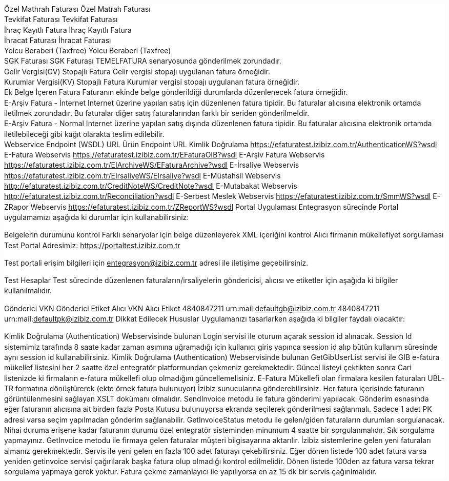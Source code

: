 Özel Mathrah Faturası	Özel Matrah Faturası	 	
Tevkifat Faturası	Tevkifat Faturası	 	
İhraç Kayıtlı Fatura	İhraç Kayıtlı Fatura	 	
İhracat Faturası	İhracat Faturası	 	
Yolcu Beraberi (Taxfree)	Yolcu Beraberi (Taxfree)	 	
SGK Faturası	SGK Faturası TEMELFATURA senaryosunda gönderilmek zorundadır.	 	
Gelir Vergisi(GV) Stopajlı Fatura	Gelir vergisi stopajı uygulanan fatura örneğidir.	 	
Kurumlar Vergisi(KV) Stopajlı Fatura	Kurumlar vergisi stopajı uygulanan fatura örneğidir.	 	
Ek Belge İçeren Fatura	Faturanın ekinde belge gönderildiği durumlarda düzenlenecek fatura örneğidir.	 	
E-Arşiv Fatura - İnternet	Internet üzerine yapılan satış için düzenlenen fatura tipidir. Bu faturalar alıcısına elektronik ortamda iletilmek zorundadır. Bu faturalar diğer satış faturalarından farklı bir seriden gönderilmeldir.		
E-Arşiv Fatura - Normal	Internet üzerine yapılan satış dışında düzenlenen fatura tipidir. Bu faturalar alıcısına elektronik ortamda iletilebileceği gibi kağıt olarakta teslim edilebilir.		
Webservice Endpoint (WSDL) URL
Ürün	Endpoint URL
Kimlik Doğrulama	https://efaturatest.izibiz.com.tr/AuthenticationWS?wsdl
E-Fatura Webservis	https://efaturatest.izibiz.com.tr/EFaturaOIB?wsdl
E-Arşiv Fatura Webservis	https://efaturatest.izibiz.com.tr/EIArchiveWS/EFaturaArchive?wsdl
E-İrsaliye Webservis	https://efaturatest.izibiz.com.tr/EIrsaliyeWS/EIrsaliye?wsdl
E-Müstahsil Webservis	http://efaturatest.izibiz.com.tr/CreditNoteWS/CreditNote?wsdl
E-Mutabakat Webservis	http://efaturatest.izibiz.com.tr/Reconciliation?wsdl
E-Serbest Meslek Webservis	https://efaturatest.izibiz.com.tr/SmmWS?wsdl
E-ZRapor Webservis	https://efaturatest.izibiz.com.tr/ZReportWS?wsdl
Portal Uygulaması
Entegrasyon sürecinde Portal uygulamamızı aşağıda ki durumlar için kullanabilirsiniz:

Belgelerin durumunu kontrol
Farklı senaryolar için belge düzenleyerek XML içeriğini kontrol
Alıcı firmanın mükellefiyet sorgulaması
Test Portal Adresimiz: https://portaltest.izibiz.com.tr

Test portali erişim bilgileri için entegrasyon@izibiz.com.tr adresi ile iletişime geçebilirsiniz.

Test Hesaplar
Test sürecinde düzenlenen faturaların/irsaliyelerin göndericisi, alıcısı ve etiketler için aşağıda ki bilgiler kullanılmalıdır.

Gönderici VKN	Gönderici Etiket	Alıcı VKN	Alıcı Etiket
4840847211	urn:mail:defaultgb@izibiz.com.tr	4840847211	urn:mail:defaultpk@izibiz.com.tr
Dikkat Edilecek Hususlar
Uygulamanızı tasarlarken aşağıda ki bilgiler faydalı olacaktır:

Kimlik Doğrulama (Authentication) Webservisinde bulunan Login servisi ile oturum açarak session id alınacak. Session Id sistemimiz tarafında 8 saate kadar zaman aşımına uğramadığı için kullanıcı giriş yapınca session id alıp bütün kullanım süresinde aynı session id kullanabilirsiniz.
Kimlik Doğrulama (Authentication) Webservisinde bulunan GetGibUserList servisi ile GIB e-fatura mükellef listesini her 2 saatte özel entegratör platformundan çekmeniz gerekmektedir. Güncel listeyi çektikten sonra Cari listenizde ki firmaların e-fatura mükellefi olup olmadığını güncellemelisiniz.
E-Fatura Mükellefi olan firmalara kesilen faturaları UBL-TR formatına dönüştürerek (ekte örnek fatura bulunuyor) İzibiz sunucularına gönderebilirsiniz. Her fatura içerisinde faturanın görüntülenmesini sağlayan XSLT dokümanı olmalıdır.
SendInvoice metodu ile fatura gönderimi yapılacak. Gönderim esnasında eğer faturanın alıcısına ait birden fazla Posta Kutusu bulunuyorsa ekranda seçilerek gönderilmesi sağlanmalı. Sadece 1 adet PK adresi varsa seçim yapılmadan gönderim sağlanabilir.
GetInvoiceStatus metodu ile gelen/giden faturaların durumları sorgulanacak. Nihai duruma erişene kadar faturanın durumu özel entegratör sisteminden minumum 4 saatte bir sorgulanmalıdır. Sık sorgulama yapmayınız.
GetInvoice metodu ile firmaya gelen faturalar müşteri bilgisayarına aktarılır. İzibiz sistemlerine gelen yeni faturaları almanız gerekmektedir. Servis ile yeni gelen en fazla 100 adet faturayı çekebilirsiniz. Eğer dönen listede 100 adet fatura varsa yeniden getinvoice servisi çağırılarak başka fatura olup olmadığı kontrol edilmelidir. Dönen listede 100den az fatura varsa tekrar sorgulama yapmaya gerek yoktur. Fatura çekme zamanlayıcı ile yapılıyorsa en az 15 dk bir servis çağırılmalıdır.